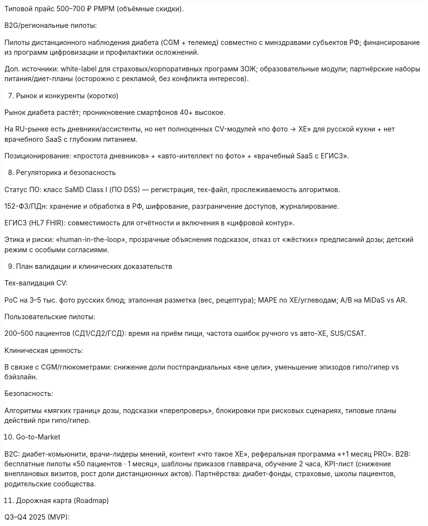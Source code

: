 Типовой прайс 500–700 ₽ PMPM (объёмные скидки).

B2G/региональные пилоты:

Пилоты дистанционного наблюдения диабета (CGM + телемед) совместно с минздравами субъектов РФ; финансирование из программ цифровизации и профилактики осложнений.

Доп. источники: white-label для страховых/корпоративных программ ЗОЖ; образовательные модули; партнёрские наборы питания/диет-планы (осторожно с рекламой, без конфликта интересов).

7. Рынок и конкуренты (коротко)

Рынок диабета растёт; проникновение смартфонов 40+ высокое.

На RU-рынке есть дневники/ассистенты, но нет полноценных CV-модулей «по фото → ХЕ» для русской кухни + нет врачебного SaaS с глубоким питанием.

Позиционирование: «простота дневников» + «авто-интеллект по фото» + «врачебный SaaS с ЕГИСЗ».

8. Регуляторика и безопасность

Статус ПО: класс SaMD Class I (ПО DSS) — регистрация, тех-файл, прослеживаемость алгоритмов.

152-ФЗ/ПДн: хранение и обработка в РФ, шифрование, разграничение доступов, журналирование.

ЕГИСЗ (HL7 FHIR): совместимость для отчётности и включения в «цифровой контур».

Этика и риски: «human-in-the-loop», прозрачные объяснения подсказок, отказ от «жёстких» предписаний дозы; детский режим с особыми согласиями.

9. План валидации и клинических доказательств

Тех-валидация CV:

PoC на 3–5 тыс. фото русских блюд; эталонная разметка (вес, рецептура); MAPE по ХЕ/углеводам; A/B на MiDaS vs AR.

Пользовательские пилоты:

200–500 пациентов (СД1/СД2/ГСД): время на приём пищи, частота ошибок ручного vs авто-ХЕ, SUS/CSAT.

Клиническая ценность:

В связке с CGM/глюкометрами: снижение доли постпрандиальных «вне цели», уменьшение эпизодов гипо/гипер vs бэйзлайн.

Безопасность:

Алгоритмы «мягких границ» дозы, подсказки «перепроверь», блокировки при рисковых сценариях, типовые планы действий при гипо/гипер.

10. Go-to-Market

B2C: диабет-комьюнити, врачи-лидеры мнений, контент «что такое ХЕ», реферальная программа «+1 месяц PRO».
B2B: бесплатные пилоты «50 пациентов · 1 месяц», шаблоны приказов главврача, обучение 2 часа, KPI-лист (снижение внеплановых визитов, рост доли дистанционных актов).
Партнёрства: диабет-фонды, страховые, школы пациентов, родительские сообщества.

11. Дорожная карта (Roadmap)

Q3–Q4 2025 (MVP):
